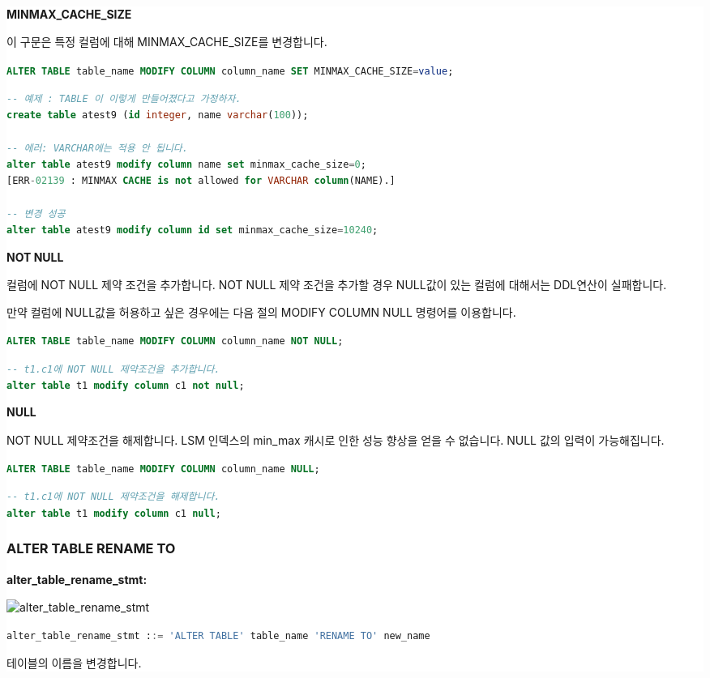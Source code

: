 **MINMAX_CACHE_SIZE**

이 구문은 특정 컬럼에 대해 MINMAX_CACHE_SIZE를 변경합니다.

```sql
ALTER TABLE table_name MODIFY COLUMN column_name SET MINMAX_CACHE_SIZE=value;
```

```sql
-- 예제 : TABLE 이 이렇게 만들어졌다고 가정하자.
create table atest9 (id integer, name varchar(100));
 
-- 에러: VARCHAR에는 적용 안 됩니다.
alter table atest9 modify column name set minmax_cache_size=0;
[ERR-02139 : MINMAX CACHE is not allowed for VARCHAR column(NAME).]
 
-- 변경 성공
alter table atest9 modify column id set minmax_cache_size=10240;
```

**NOT NULL**

컬럼에 NOT NULL 제약 조건을 추가합니다. NOT NULL 제약 조건을 추가할 경우 NULL값이 있는 컬럼에 대해서는 DDL연산이 실패합니다.

만약 컬럼에 NULL값을 허용하고 싶은 경우에는 다음 절의 MODIFY COLUMN NULL 명령어를 이용합니다.

```sql
ALTER TABLE table_name MODIFY COLUMN column_name NOT NULL;
```

```sql
-- t1.c1에 NOT NULL 제약조건을 추가합니다.
alter table t1 modify column c1 not null;
```

**NULL**

NOT NULL 제약조건을 해제합니다. LSM 인덱스의 min_max 캐시로 인한 성능 향상을 얻을 수 없습니다. 
NULL 값의 입력이 가능해집니다.

```sql
ALTER TABLE table_name MODIFY COLUMN column_name NULL;
```

```sql
-- t1.c1에 NOT NULL 제약조건을 해제합니다.
alter table t1 modify column c1 null;
```


### ALTER TABLE RENAME TO

**alter_table_rename_stmt:**

![alter_table_rename_stmt](/images/sql/ddl/alter_table_rename_stmt.png)

```sql
alter_table_rename_stmt ::= 'ALTER TABLE' table_name 'RENAME TO' new_name
```

테이블의 이름을 변경합니다.
